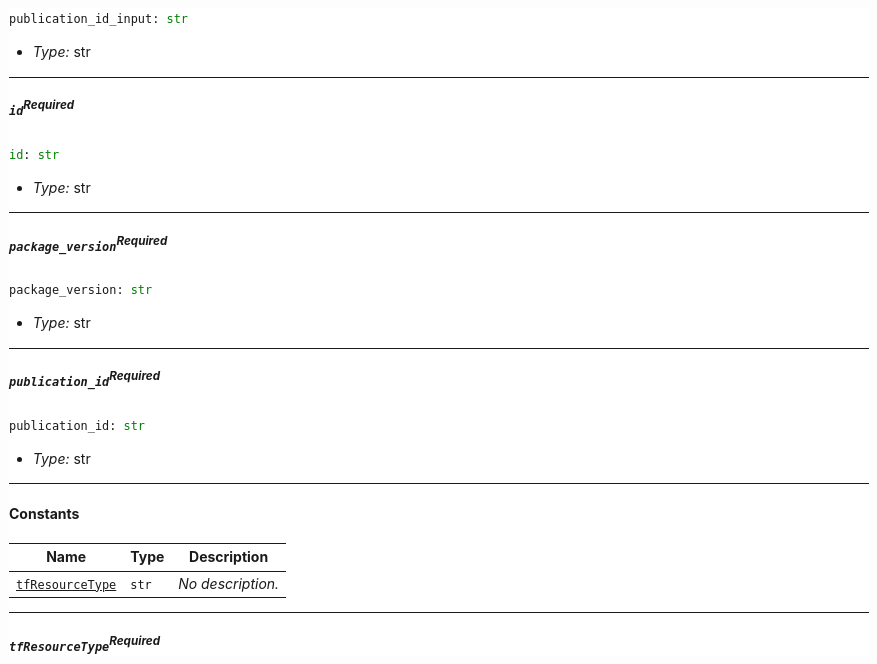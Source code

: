```python
publication_id_input: str
```

- *Type:* str

---

##### `id`<sup>Required</sup> <a name="id" id="rhizo-co-terraform-provider-oci.dataOciMarketplacePublicationPackage.DataOciMarketplacePublicationPackage.property.id"></a>

```python
id: str
```

- *Type:* str

---

##### `package_version`<sup>Required</sup> <a name="package_version" id="rhizo-co-terraform-provider-oci.dataOciMarketplacePublicationPackage.DataOciMarketplacePublicationPackage.property.packageVersion"></a>

```python
package_version: str
```

- *Type:* str

---

##### `publication_id`<sup>Required</sup> <a name="publication_id" id="rhizo-co-terraform-provider-oci.dataOciMarketplacePublicationPackage.DataOciMarketplacePublicationPackage.property.publicationId"></a>

```python
publication_id: str
```

- *Type:* str

---

#### Constants <a name="Constants" id="Constants"></a>

| **Name** | **Type** | **Description** |
| --- | --- | --- |
| <code><a href="#rhizo-co-terraform-provider-oci.dataOciMarketplacePublicationPackage.DataOciMarketplacePublicationPackage.property.tfResourceType">tfResourceType</a></code> | <code>str</code> | *No description.* |

---

##### `tfResourceType`<sup>Required</sup> <a name="tfResourceType" id="rhizo-co-terraform-provider-oci.dataOciMarketplacePublicationPackage.DataOciMarketplacePublicationPackage.property.tfResourceType"></a>
